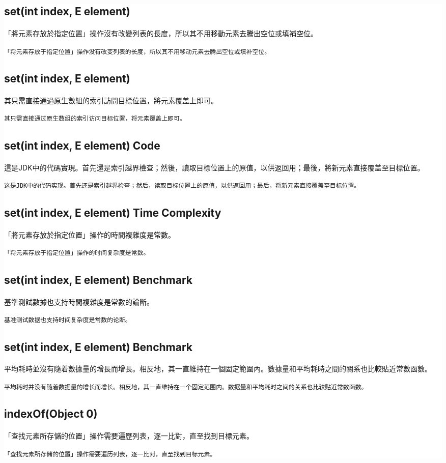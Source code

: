 ## set(int index, E element)

「將元素存放於指定位置」操作沒有改變列表的長度，所以其不用移動元素去騰出空位或填補空位。

```txt
「将元素存放于指定位置」操作没有改变列表的长度，所以其不用移动元素去腾出空位或填补空位。
```

## set(int index, E element)

其只需直接通過原生數組的索引訪問目標位置，將元素覆盖上即可。

```txt
其只需直接通过原生数组的索引访问目标位置，将元素覆盖上即可。
```

## set(int index, E element) Code

這是JDK中的代碼實現。首先還是索引越界檢查；然後，讀取目標位置上的原值，以供返回用；最後，將新元素直接覆盖至目標位置。

```txt
这是JDK中的代码实现。首先还是索引越界检查；然后，读取目标位置上的原值，以供返回用；最后，将新元素直接覆盖至目标位置。
```

## set(int index, E element) Time Complexity

「將元素存放於指定位置」操作的時間複雜度是常數。

```txt
「将元素存放于指定位置」操作的时间复杂度是常数。
```

## set(int index, E element) Benchmark

基準測試數據也支持時間複雜度是常數的論斷。

```txt
基准测试数据也支持时间复杂度是常数的论断。
```

## set(int index, E element) Benchmark

平均耗時並沒有隨着數據量的增長而增長。相反地，其一直維持在一個固定範圍內。數據量和平均耗時之間的關系也比較貼近常數函數。

```txt
平均耗时并没有随着数据量的增长而增长。相反地​​，其一直维持在一个固定范围内。数据量和平均耗时之间的关系也比较贴近常数函数。
```

## indexOf(Object 0)

「查找元素所存儲的位置」操作需要遍歷列表，逐一比對，直至找到目標元素。

```txt
「查找元素所存储的位置」操作需要遍历列表，逐一比对，直至找到目标元素。
```
